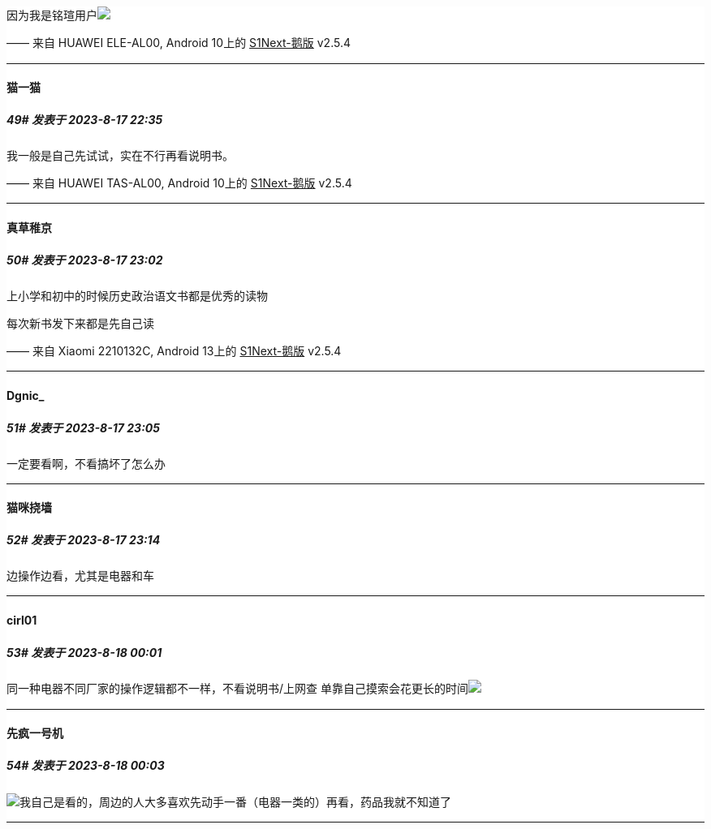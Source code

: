 因为我是铭瑄用户<img src="https://static.saraba1st.com/image/smiley/face2017/037.png" referrerpolicy="no-referrer">

—— 来自 HUAWEI ELE-AL00, Android 10上的 [S1Next-鹅版](https://github.com/ykrank/S1-Next/releases) v2.5.4

*****

####  猫一猫  
##### 49#       发表于 2023-8-17 22:35

我一般是自己先试试，实在不行再看说明书。

—— 来自 HUAWEI TAS-AL00, Android 10上的 [S1Next-鹅版](https://github.com/ykrank/S1-Next/releases) v2.5.4

*****

####  真草稚京  
##### 50#       发表于 2023-8-17 23:02

上小学和初中的时候历史政治语文书都是优秀的读物

每次新书发下来都是先自己读

—— 来自 Xiaomi 2210132C, Android 13上的 [S1Next-鹅版](https://github.com/ykrank/S1-Next/releases) v2.5.4

*****

####  Dgnic_  
##### 51#       发表于 2023-8-17 23:05

一定要看啊，不看搞坏了怎么办

*****

####  猫咪挠墙  
##### 52#       发表于 2023-8-17 23:14

边操作边看，尤其是电器和车

*****

####  cirl01  
##### 53#       发表于 2023-8-18 00:01

同一种电器不同厂家的操作逻辑都不一样，不看说明书/上网查 单靠自己摸索会花更长的时间<img src="https://static.saraba1st.com/image/smiley/face2017/009.gif" referrerpolicy="no-referrer">

*****

####  先疯一号机  
##### 54#       发表于 2023-8-18 00:03

<img src="https://static.saraba1st.com/image/smiley/face2017/048.png" referrerpolicy="no-referrer">我自己是看的，周边的人大多喜欢先动手一番（电器一类的）再看，药品我就不知道了

*****
